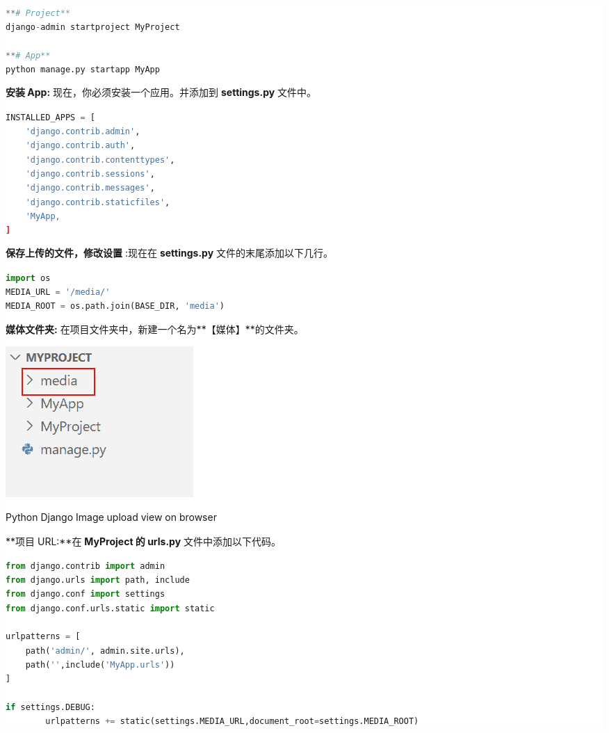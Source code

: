 ```py
**# Project**
django-admin startproject MyProject

**# App**
python manage.py startapp MyApp
```

**安装 App:** 现在，你必须安装一个应用。并添加到 **settings.py** 文件中。

```py
INSTALLED_APPS = [
    'django.contrib.admin',
    'django.contrib.auth',
    'django.contrib.contenttypes',
    'django.contrib.sessions',
    'django.contrib.messages',
    'django.contrib.staticfiles',
    'MyApp,
]
```

**保存上传的文件，修改设置** :现在在 **settings.py** 文件的末尾添加以下几行。

```py
import os
MEDIA_URL = '/media/'
MEDIA_ROOT = os.path.join(BASE_DIR, 'media')
```

**媒体文件夹:** 在项目文件夹中，新建一个名为**【媒体】**的文件夹。

![Python Django Image upload view on browser](img/c5fa066a6428b26b428b7a5f01d31b9c.png "Python Django Image upload view on browser")

Python Django Image upload view on browser

**项目 URL:**在 **MyProject 的 urls.py** 文件中添加以下代码。

```py
from django.contrib import admin
from django.urls import path, include
from django.conf import settings  
from django.conf.urls.static import static  

urlpatterns = [
    path('admin/', admin.site.urls),
    path('',include('MyApp.urls'))
]

if settings.DEBUG:  
        urlpatterns += static(settings.MEDIA_URL,document_root=settings.MEDIA_ROOT)
```
